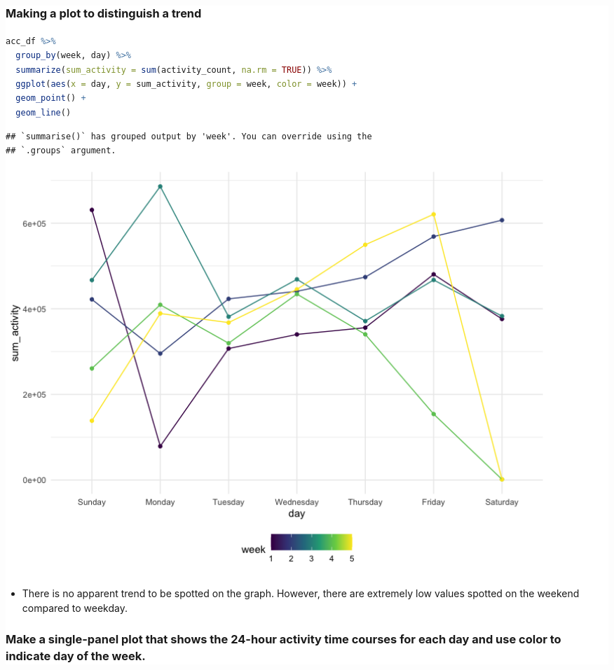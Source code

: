 ### Making a plot to distinguish a trend

``` r
acc_df %>% 
  group_by(week, day) %>% 
  summarize(sum_activity = sum(activity_count, na.rm = TRUE)) %>% 
  ggplot(aes(x = day, y = sum_activity, group = week, color = week)) +
  geom_point() + 
  geom_line()
```

    ## `summarise()` has grouped output by 'week'. You can override using the
    ## `.groups` argument.

<img src="p8105_hw3_hm2947_files/figure-gfm/unnamed-chunk-8-1.png" width="90%" />

-   There is no apparent trend to be spotted on the graph. However,
    there are extremely low values spotted on the weekend compared to
    weekday.

### Make a single-panel plot that shows the 24-hour activity time courses for each day and use color to indicate day of the week.
